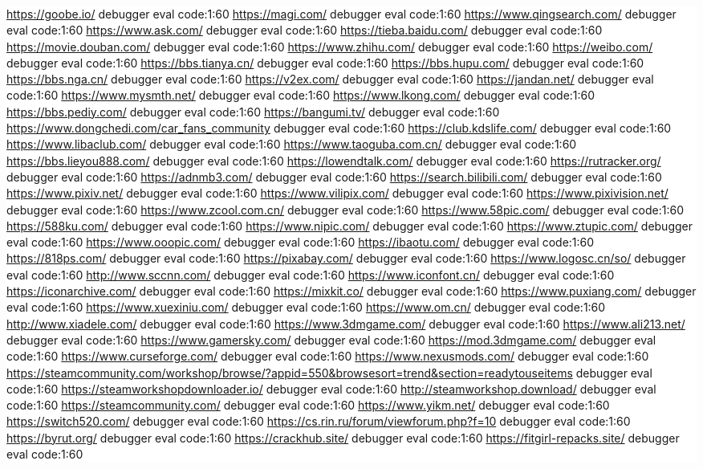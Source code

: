 https://goobe.io/ debugger eval code:1:60
https://magi.com/ debugger eval code:1:60
https://www.qingsearch.com/ debugger eval code:1:60
https://www.ask.com/ debugger eval code:1:60
https://tieba.baidu.com/ debugger eval code:1:60
https://movie.douban.com/ debugger eval code:1:60
https://www.zhihu.com/ debugger eval code:1:60
https://weibo.com/ debugger eval code:1:60
https://bbs.tianya.cn/ debugger eval code:1:60
https://bbs.hupu.com/ debugger eval code:1:60
https://bbs.nga.cn/ debugger eval code:1:60
https://v2ex.com/ debugger eval code:1:60
https://jandan.net/ debugger eval code:1:60
https://www.mysmth.net/ debugger eval code:1:60
https://www.lkong.com/ debugger eval code:1:60
https://bbs.pediy.com/ debugger eval code:1:60
https://bangumi.tv/ debugger eval code:1:60
https://www.dongchedi.com/car_fans_community debugger eval code:1:60
https://club.kdslife.com/ debugger eval code:1:60
https://www.libaclub.com/ debugger eval code:1:60
https://www.taoguba.com.cn/ debugger eval code:1:60
https://bbs.lieyou888.com/ debugger eval code:1:60
https://lowendtalk.com/ debugger eval code:1:60
https://rutracker.org/ debugger eval code:1:60
https://adnmb3.com/ debugger eval code:1:60
https://search.bilibili.com/ debugger eval code:1:60
https://www.pixiv.net/ debugger eval code:1:60
https://www.vilipix.com/ debugger eval code:1:60
https://www.pixivision.net/ debugger eval code:1:60
https://www.zcool.com.cn/ debugger eval code:1:60
https://www.58pic.com/ debugger eval code:1:60
https://588ku.com/ debugger eval code:1:60
https://www.nipic.com/ debugger eval code:1:60
https://www.ztupic.com/ debugger eval code:1:60
https://www.ooopic.com/ debugger eval code:1:60
https://ibaotu.com/ debugger eval code:1:60
https://818ps.com/ debugger eval code:1:60
https://pixabay.com/ debugger eval code:1:60
https://www.logosc.cn/so/ debugger eval code:1:60
http://www.sccnn.com/ debugger eval code:1:60
https://www.iconfont.cn/ debugger eval code:1:60
https://iconarchive.com/ debugger eval code:1:60
https://mixkit.co/ debugger eval code:1:60
https://www.puxiang.com/ debugger eval code:1:60
https://www.xuexiniu.com/ debugger eval code:1:60
https://www.om.cn/ debugger eval code:1:60
http://www.xiadele.com/ debugger eval code:1:60
https://www.3dmgame.com/ debugger eval code:1:60
https://www.ali213.net/ debugger eval code:1:60
https://www.gamersky.com/ debugger eval code:1:60
https://mod.3dmgame.com/ debugger eval code:1:60
https://www.curseforge.com/ debugger eval code:1:60
https://www.nexusmods.com/ debugger eval code:1:60
https://steamcommunity.com/workshop/browse/?appid=550&browsesort=trend&section=readytouseitems debugger eval code:1:60
https://steamworkshopdownloader.io/ debugger eval code:1:60
http://steamworkshop.download/ debugger eval code:1:60
https://steamcommunity.com/ debugger eval code:1:60
https://www.yikm.net/ debugger eval code:1:60
https://switch520.com/ debugger eval code:1:60
https://cs.rin.ru/forum/viewforum.php?f=10 debugger eval code:1:60
https://byrut.org/ debugger eval code:1:60
https://crackhub.site/ debugger eval code:1:60
https://fitgirl-repacks.site/ debugger eval code:1:60